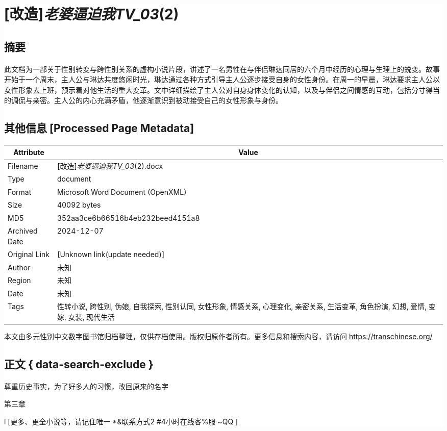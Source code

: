 # [改造]_老婆逼迫我TV_03_(2)



## 摘要


此文档为一部关于性别转变与跨性别关系的虚构小说片段，讲述了一名男性在与伴侣琳达同居的六个月中经历的心理与生理上的蜕变。故事开始于一个周末，主人公与琳达共度悠闲时光，琳达通过各种方式引导主人公逐步接受自身的女性身份。在周一的早晨，琳达要求主人公以女性形象去上班，预示着对他生活的重大变革。文中详细描绘了主人公对自身身体变化的认知，以及与伴侣之间情感的互动，包括分寸得当的调侃与亲密。主人公的内心充满矛盾，他逐渐意识到被动接受自己的女性形象与身份。



## 其他信息 [Processed Page Metadata]

| Attribute       | Value                                  |
|-----------------|----------------------------------------|
| Filename        | [改造]_老婆逼迫我TV_03_(2).docx                             |
| Type            | document                                 |
| Format          | Microsoft Word Document (OpenXML)                               |
| Size            | 40092 bytes                           |
| MD5             | 352aa3ce6b66516b4eb232beed4151a8                                  |
| Archived Date   | 2024-12-07                             |
| Original Link   | [Unknown link(update needed)]                         |
| Author          | 未知                               |
| Region          | 未知                               |
| Date            | 未知                                 |
| Tags            | 性转小说, 跨性别, 伪娘, 自我探索, 性别认同, 女性形象, 情感关系, 心理变化, 亲密关系, 生活变革, 角色扮演, 幻想, 爱情, 变嫁, 女装, 现代生活                                 |

本文由多元性别中文数字图书馆归档整理，仅供存档使用。版权归原作者所有。更多信息和搜索内容，请访问 <https://transchinese.org/>


## 正文 { data-search-exclude }


尊重历史事实，为了好多人的习惯，改回原来的名字





第三章



i [更多、更全小说等，请记住唯一 *&联系方式2 #4小时在线客%服 ~QQ ]



